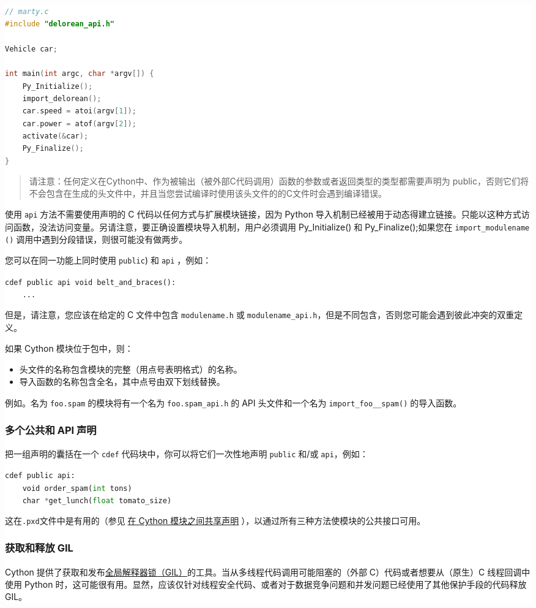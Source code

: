 ```c
// marty.c
#include "delorean_api.h"

Vehicle car;

int main(int argc, char *argv[]) {
	Py_Initialize();
	import_delorean();
	car.speed = atoi(argv[1]);
	car.power = atof(argv[2]);
	activate(&car);
	Py_Finalize();
}

```

> 请注意：任何定义在Cython中、作为被输出（被外部C代码调用）函数的参数或者返回类型的类型都需要声明为 public，否则它们将不会包含在生成的头文件中，并且当您尝试编译时使用该头文件的的C文件时会遇到编译错误。

使用 `api` 方法不需要使用声明的 C 代码以任何方式与扩展模块链接，因为 Python 导入机制已经被用于动态得建立链接。只能以这种方式访问​​函数，没法访问变量。另请注意，要正确设置模块导入机制，用户必须调用 Py_Initialize() 和 Py_Finalize();如果您在 `import_modulename()` 调用中遇到分段错误，则很可能没有做两步。

您可以在同一功能上同时使用 `public`) 和 `api` ，例如：

```py
cdef public api void belt_and_braces():
    ...

```

但是，请注意，您应该在给定的 C 文件中包含 `modulename.h` 或 `modulename_api.h`，但是不同包含，否则您可能会遇到彼此冲突的双重定义。

如果 Cython 模块位于包中，则：

*   头文件的名称包含模块的完整（用点号表明格式）的名称。
*   导入函数的名称包含全名，其中点号由双下划线替换。

例如。名为 `foo.spam` 的模块将有一个名为 `foo.spam_api.h` 的 API 头文件和一个名为 `import_foo__spam()` 的导入函数。

### 多个公共和 API 声明

把一组声明的囊括在一个 `cdef` 代码块中，你可以将它们一次性地声明 `public` 和/或 `api`，例如：

```py
cdef public api:
    void order_spam(int tons)
    char *get_lunch(float tomato_size)

```

这在`.pxd`文件中是有用的（参见 [在 Cython 模块之间共享声明](27.md) ），以通过所有三种方法使模块的公共接口可用。

### 获取和释放 GIL

Cython 提供了获取和发布[全局解释器锁（GIL）](https://docs.python.org/dev/glossary.html#term-global-interpreter-lock)的工具。当从多线程代码调用可能阻塞的（外部 C）代码或者想要从（原生）C 线程回调中使用 Python 时，这可能很有用。显然，应该仅针对线程安全代码、或者对于数据竞争问题和并发问题已经使用了其他保护手段的代码释放GIL。
